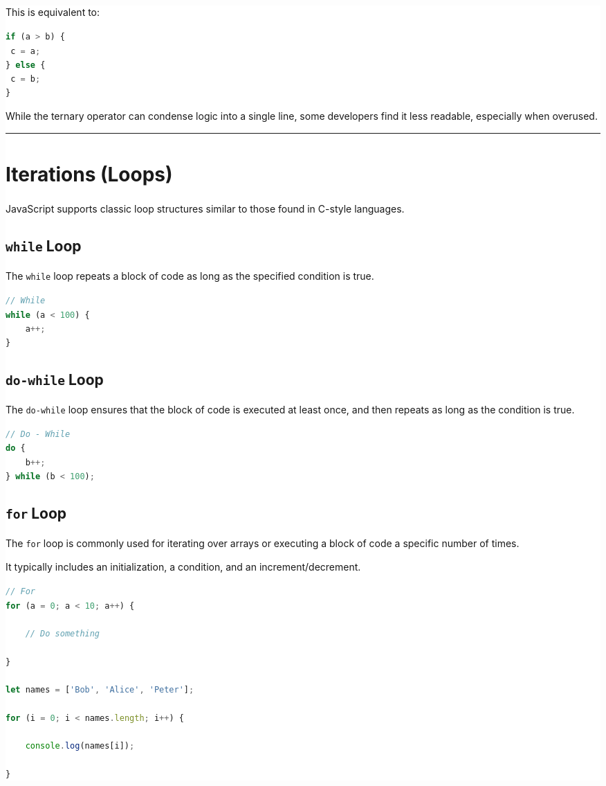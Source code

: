 This is equivalent to:

```js
if (a > b) {
 c = a;
} else {
 c = b;
}
```

While the ternary operator can condense logic into a single line, some developers find it less readable, especially when overused.

****

# Iterations (Loops)

JavaScript supports classic loop structures similar to those found in C-style languages.

## `while` Loop

The `while` loop repeats a block of code as long as the specified condition is true.

```js
// While
while (a < 100) {
    a++;
}
```

## `do-while` Loop

The `do-while` loop ensures that the block of code is executed at least once, and then repeats as long as the condition is true.

```js
// Do - While
do {
    b++;
} while (b < 100);
```

## `for` Loop

The `for` loop is commonly used for iterating over arrays or executing a block of
 code a specific number of times.   

It typically includes an initialization, a condition, and an increment/decrement.



```js
// For 
for (a = 0; a < 10; a++) {

    // Do something

}

let names = ['Bob', 'Alice', 'Peter'];

for (i = 0; i < names.length; i++) {
    
    console.log(names[i]);

}
```
